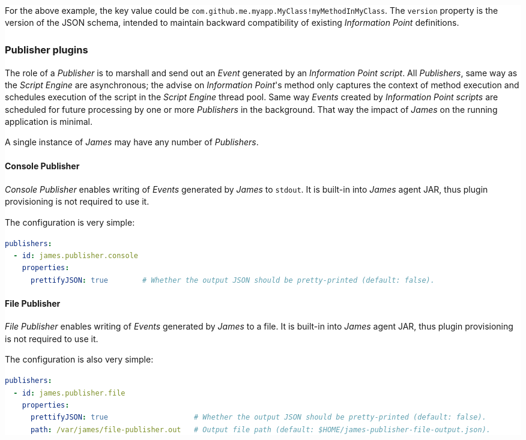 For the above example, the key value could be `com.github.me.myapp.MyClass!myMethodInMyClass`. The `version` 
property is the version of the JSON schema, intended to maintain backward compatibility of existing
*Information Point* definitions.


<a id='conf-publishers'></a>
### Publisher plugins
The role of a *Publisher* is to marshall and send out an *Event* generated by an *Information Point script*.
All *Publishers*, same way as the *Script Engine* are asynchronous; the advise on *Information Point*'s method only 
captures the context of method execution and schedules execution of the script in the *Script Engine* thread pool.
Same way *Events* created by *Information Point scripts* are scheduled for future processing by one or more 
*Publishers* in the background. That way the impact of *James* on the running application is minimal.

A single instance of *James* may have any number of *Publishers*.

<a id='conf-publishers-console'></a>
#### Console Publisher
*Console Publisher* enables writing of *Events* generated by *James* to `stdout`. It is built-in into *James* agent
JAR, thus plugin provisioning is not required to use it.

The configuration is very simple:

```yaml
publishers:
  - id: james.publisher.console
    properties:
      prettifyJSON: true        # Whether the output JSON should be pretty-printed (default: false).
``` 

<a id='conf-publishers-file'></a>
#### File Publisher
*File Publisher* enables writing of *Events* generated by *James* to a file. It is built-in into *James* agent
JAR, thus plugin provisioning is not required to use it.

The configuration is also very simple:

```yaml
publishers:
  - id: james.publisher.file
    properties:
      prettifyJSON: true                    # Whether the output JSON should be pretty-printed (default: false).
      path: /var/james/file-publisher.out   # Output file path (default: $HOME/james-publisher-file-output.json).
``` 
